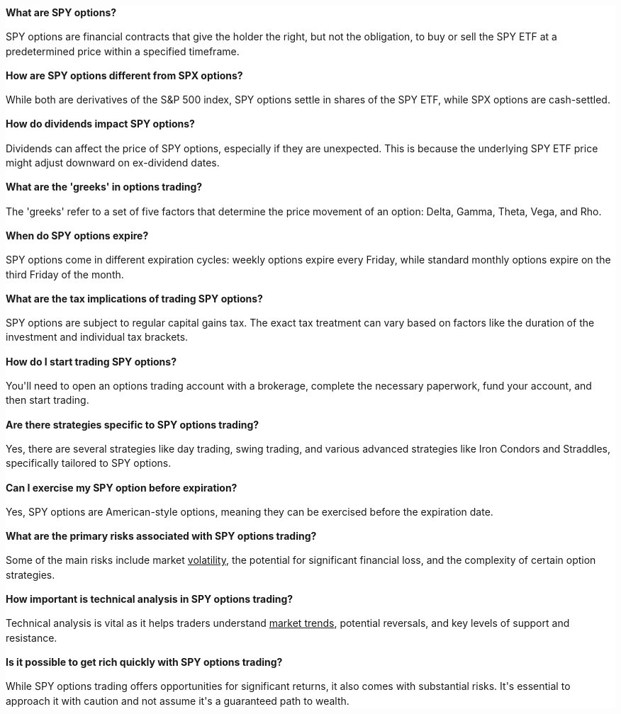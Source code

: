 **What are SPY options?**

SPY options are financial contracts that give the holder the right, but not the obligation, to buy or sell the SPY ETF at a predetermined price within a specified timeframe.

**How are SPY options different from SPX options?**

While both are derivatives of the S&P 500 index, SPY options settle in shares of the SPY ETF, while SPX options are cash-settled.

**How do dividends impact SPY options?**

Dividends can affect the price of SPY options, especially if they are unexpected. This is because the underlying SPY ETF price might adjust downward on ex-dividend dates.

**What are the 'greeks' in options trading?**

The 'greeks' refer to a set of five factors that determine the price movement of an option: Delta, Gamma, Theta, Vega, and Rho.

**When do SPY options expire?**

SPY options come in different expiration cycles: weekly options expire every Friday, while standard monthly options expire on the third Friday of the month.

**What are the tax implications of trading SPY options?**

SPY options are subject to regular capital gains tax. The exact tax treatment can vary based on factors like the duration of the investment and individual tax brackets.

**How do I start trading SPY options?**

You'll need to open an options trading account with a brokerage, complete the necessary paperwork, fund your account, and then start trading.

**Are there strategies specific to SPY options trading?**

Yes, there are several strategies like day trading, swing trading, and various advanced strategies like Iron Condors and Straddles, specifically tailored to SPY options.

**Can I exercise my SPY option before expiration?**

Yes, SPY options are American-style options, meaning they can be exercised before the expiration date.

**What are the primary risks associated with SPY options trading?**

Some of the main risks include market [volatility](/wiki/volatility-trading-strategies), the potential for significant financial loss, and the complexity of certain option strategies.

**How important is technical analysis in SPY options trading?**

Technical analysis is vital as it helps traders understand [market trends](https://paperswithbacktest.com/paper/does-trend-following-work-on-stocks), potential reversals, and key levels of support and resistance.

**Is it possible to get rich quickly with SPY options trading?**

While SPY options trading offers opportunities for significant returns, it also comes with substantial risks. It's essential to approach it with caution and not assume it's a guaranteed path to wealth.
